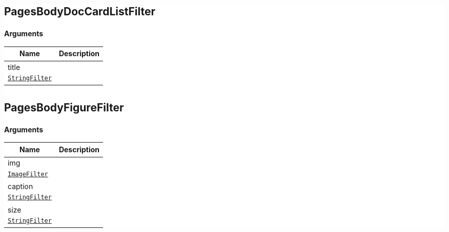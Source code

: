 </td>
</tr>
</tbody>
</table>

## PagesBodyDocCardListFilter



<p style={{ marginBottom: "0.4em" }}><strong>Arguments</strong></p>

<table>
<thead><tr><th>Name</th><th>Description</th></tr></thead>
<tbody>
<tr>
<td>
title<br />
<a href="/docs/api/inputObjects#stringfilter"><code>StringFilter</code></a>
</td>
<td>

</td>
</tr>
</tbody>
</table>

## PagesBodyFigureFilter



<p style={{ marginBottom: "0.4em" }}><strong>Arguments</strong></p>

<table>
<thead><tr><th>Name</th><th>Description</th></tr></thead>
<tbody>
<tr>
<td>
img<br />
<a href="/docs/api/inputObjects#imagefilter"><code>ImageFilter</code></a>
</td>
<td>

</td>
</tr>
<tr>
<td>
caption<br />
<a href="/docs/api/inputObjects#stringfilter"><code>StringFilter</code></a>
</td>
<td>

</td>
</tr>
<tr>
<td>
size<br />
<a href="/docs/api/inputObjects#stringfilter"><code>StringFilter</code></a>
</td>
<td>
